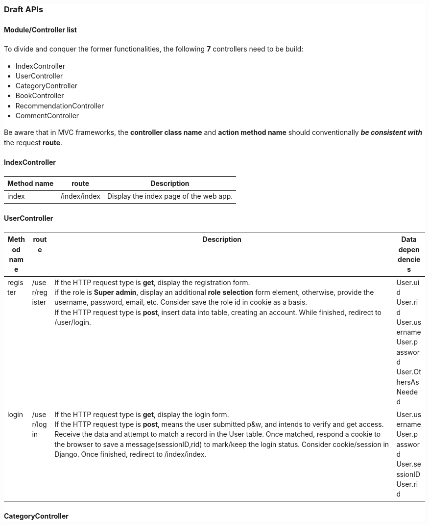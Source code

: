 

### Draft APIs

#### Module/Controller list

To divide and conquer the former functionalities, the following **7** controllers need to be build:

- IndexController
- UserController
- CategoryController
- BookController
- RecommendationController
- CommentController

Be aware that in MVC frameworks, the **controller class name** and **action method name** should conventionally ***be consistent with*** the request **route**.

#### IndexController

| Method name | route        | Description                            |
| ----------- | ------------ | -------------------------------------- |
| index       | /index/index | Display the index page of the web app. |

















#### UserController

| Method name | route          | Description                                                  | Data dependencies                                            |
| ----------- | -------------- | ------------------------------------------------------------ | ------------------------------------------------------------ |
| register    | /user/register | If the HTTP request type is **get**, display the registration form.<br />if the role is **Super admin**, display an additional **role selection** form element, otherwise, provide the username, password, email, etc. Consider save the role id in cookie as a basis.<br />If the HTTP request type is **post**, insert data into table, creating an account. While finished, redirect to /user/login. | User.uid<br />User.rid<br />User.username<br />User.password<br />User.OthersAsNeeded |
| login       | /user/login    | If the HTTP request type is **get**, display the login form.<br />If the HTTP request type is **post**, means the user submitted p&w, and intends to verify and get access. Receive the data and attempt to match a record in the User table. Once matched, respond a cookie to the browser to save a message(sessionID,rid) to mark/keep the login status. Consider cookie/session in Django. Once finished, redirect to /index/index. | User.username<br />User.password<br />User.sessionID<br />User.rid |





















#### CategoryController
